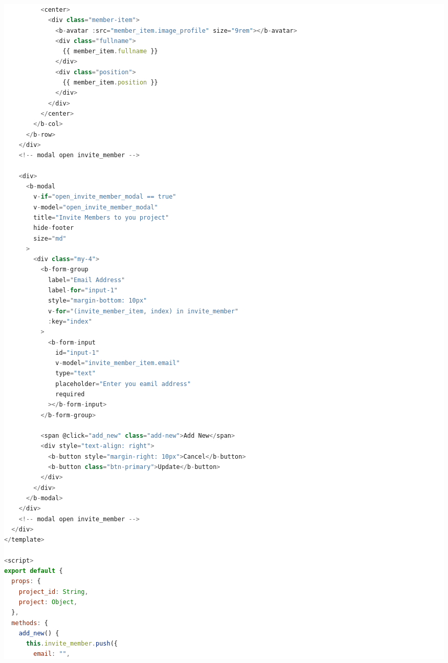 ```javascript
          <center>
            <div class="member-item">
              <b-avatar :src="member_item.image_profile" size="9rem"></b-avatar>
              <div class="fullname">
                {{ member_item.fullname }}
              </div>
              <div class="position">
                {{ member_item.position }}
              </div>
            </div>
          </center>
        </b-col>
      </b-row>
    </div>
    <!-- modal open invite_member -->

    <div>
      <b-modal
        v-if="open_invite_member_modal == true"
        v-model="open_invite_member_modal"
        title="Invite Members to you project"
        hide-footer
        size="md"
      >
        <div class="my-4">
          <b-form-group
            label="Email Address"
            label-for="input-1"
            style="margin-bottom: 10px"
            v-for="(invite_member_item, index) in invite_member"
            :key="index"
          >
            <b-form-input
              id="input-1"
              v-model="invite_member_item.email"
              type="text"
              placeholder="Enter you eamil address"
              required
            ></b-form-input>
          </b-form-group>

          <span @click="add_new" class="add-new">Add New</span>
          <div style="text-align: right">
            <b-button style="margin-right: 10px">Cancel</b-button>
            <b-button class="btn-primary">Update</b-button>
          </div>
        </div>
      </b-modal>
    </div>
    <!-- modal open invite_member -->
  </div>
</template>

<script>
export default {
  props: {
    project_id: String,
    project: Object,
  },
  methods: {
    add_new() {
      this.invite_member.push({
        email: "",
```
